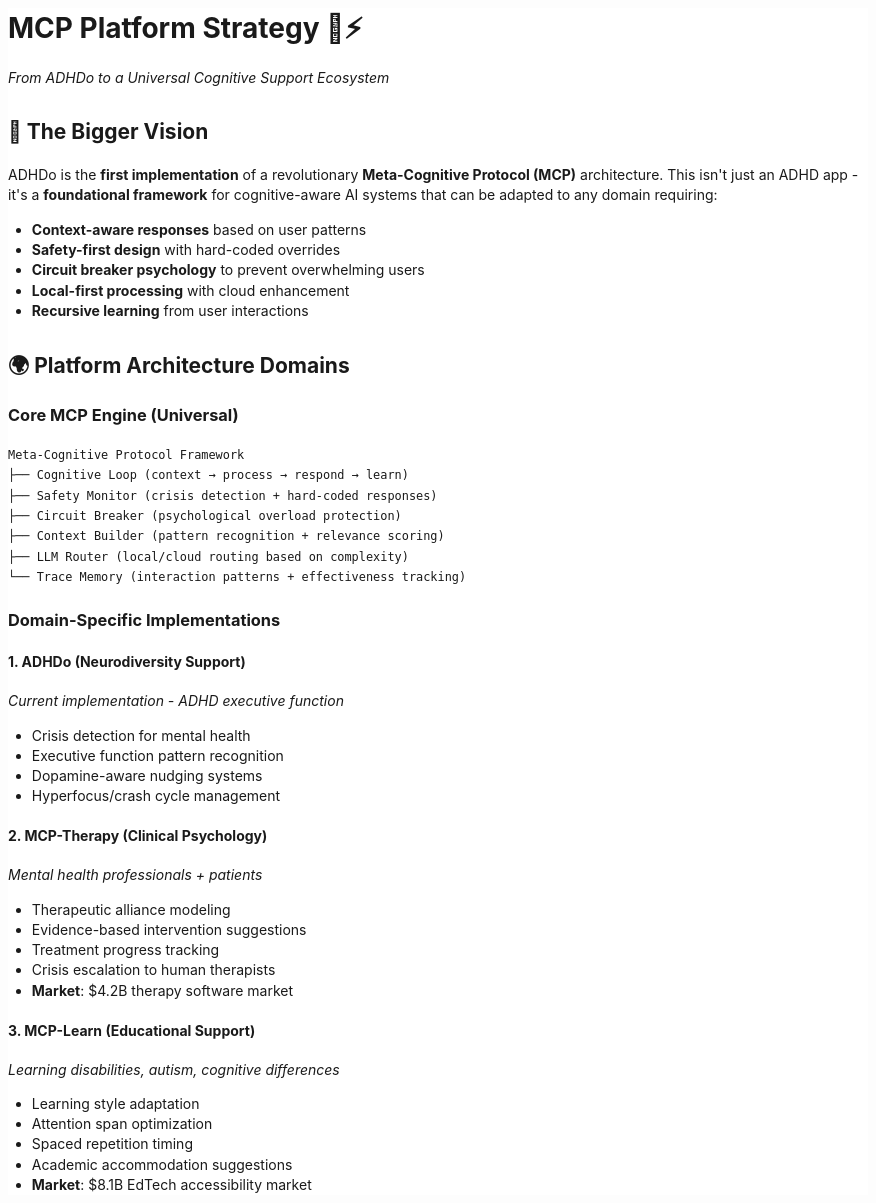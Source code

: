 # MCP Platform Strategy 🧠⚡
*From ADHDo to a Universal Cognitive Support Ecosystem*

## 🎯 **The Bigger Vision**

ADHDo is the **first implementation** of a revolutionary **Meta-Cognitive Protocol (MCP)** architecture. This isn't just an ADHD app - it's a **foundational framework** for cognitive-aware AI systems that can be adapted to any domain requiring:

- **Context-aware responses** based on user patterns
- **Safety-first design** with hard-coded overrides  
- **Circuit breaker psychology** to prevent overwhelming users
- **Local-first processing** with cloud enhancement
- **Recursive learning** from user interactions

## 🌍 **Platform Architecture Domains**

### **Core MCP Engine (Universal)**
```
Meta-Cognitive Protocol Framework
├── Cognitive Loop (context → process → respond → learn)
├── Safety Monitor (crisis detection + hard-coded responses)  
├── Circuit Breaker (psychological overload protection)
├── Context Builder (pattern recognition + relevance scoring)
├── LLM Router (local/cloud routing based on complexity)
└── Trace Memory (interaction patterns + effectiveness tracking)
```

### **Domain-Specific Implementations**

#### **1. ADHDo (Neurodiversity Support)**
*Current implementation - ADHD executive function*
- Crisis detection for mental health
- Executive function pattern recognition
- Dopamine-aware nudging systems
- Hyperfocus/crash cycle management

#### **2. MCP-Therapy (Clinical Psychology)**
*Mental health professionals + patients*
- Therapeutic alliance modeling
- Evidence-based intervention suggestions
- Treatment progress tracking
- Crisis escalation to human therapists
- **Market**: $4.2B therapy software market

#### **3. MCP-Learn (Educational Support)**
*Learning disabilities, autism, cognitive differences*
- Learning style adaptation
- Attention span optimization
- Spaced repetition timing
- Academic accommodation suggestions
- **Market**: $8.1B EdTech accessibility market
